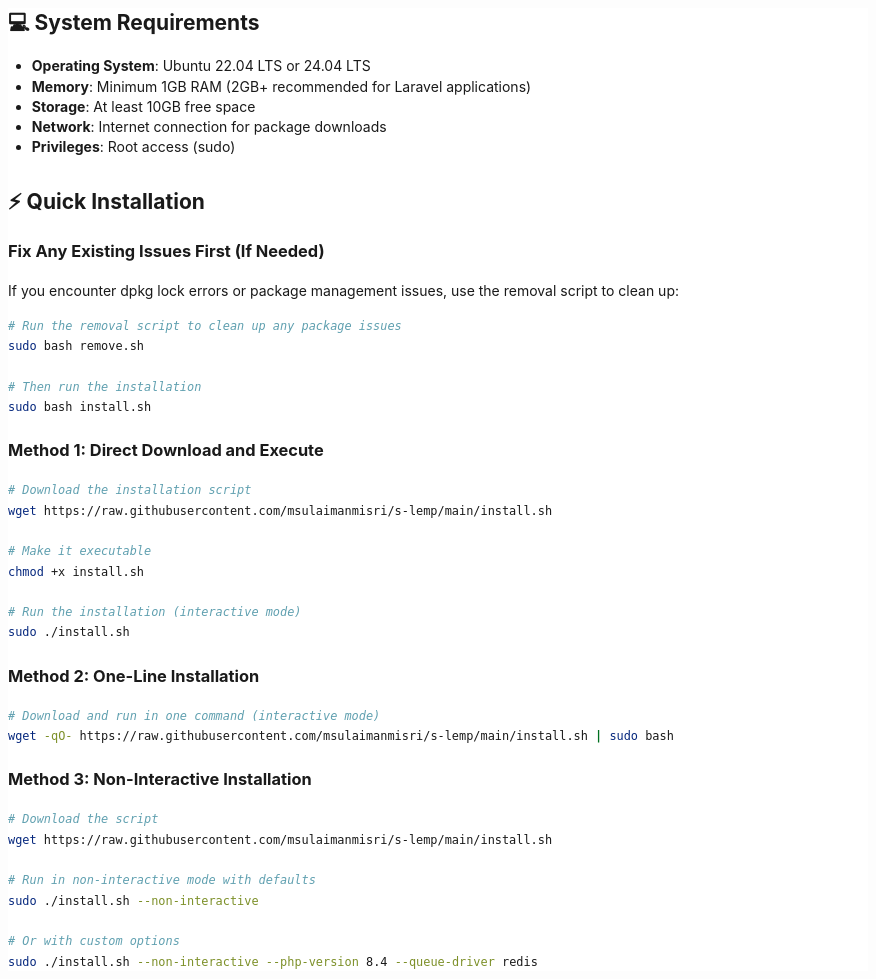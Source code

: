 ## 💻 System Requirements
- **Operating System**: Ubuntu 22.04 LTS or 24.04 LTS
- **Memory**: Minimum 1GB RAM (2GB+ recommended for Laravel applications)
- **Storage**: At least 10GB free space
- **Network**: Internet connection for package downloads
- **Privileges**: Root access (sudo)

## ⚡ Quick Installation
### Fix Any Existing Issues First (If Needed)
If you encounter dpkg lock errors or package management issues, use the removal script to clean up:

```bash
# Run the removal script to clean up any package issues
sudo bash remove.sh

# Then run the installation
sudo bash install.sh
```

### Method 1: Direct Download and Execute

```bash
# Download the installation script
wget https://raw.githubusercontent.com/msulaimanmisri/s-lemp/main/install.sh

# Make it executable
chmod +x install.sh

# Run the installation (interactive mode)
sudo ./install.sh
```

### Method 2: One-Line Installation

```bash
# Download and run in one command (interactive mode)
wget -qO- https://raw.githubusercontent.com/msulaimanmisri/s-lemp/main/install.sh | sudo bash
```

### Method 3: Non-Interactive Installation

```bash
# Download the script
wget https://raw.githubusercontent.com/msulaimanmisri/s-lemp/main/install.sh

# Run in non-interactive mode with defaults
sudo ./install.sh --non-interactive

# Or with custom options
sudo ./install.sh --non-interactive --php-version 8.4 --queue-driver redis
```
